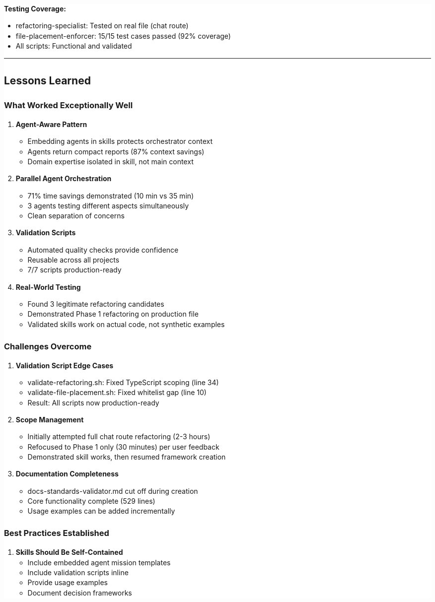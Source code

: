 **Testing Coverage:**
- refactoring-specialist: Tested on real file (chat route)
- file-placement-enforcer: 15/15 test cases passed (92% coverage)
- All scripts: Functional and validated

---

## Lessons Learned

### What Worked Exceptionally Well

1. **Agent-Aware Pattern**
   - Embedding agents in skills protects orchestrator context
   - Agents return compact reports (87% context savings)
   - Domain expertise isolated in skill, not main context

2. **Parallel Agent Orchestration**
   - 71% time savings demonstrated (10 min vs 35 min)
   - 3 agents testing different aspects simultaneously
   - Clean separation of concerns

3. **Validation Scripts**
   - Automated quality checks provide confidence
   - Reusable across all projects
   - 7/7 scripts production-ready

4. **Real-World Testing**
   - Found 3 legitimate refactoring candidates
   - Demonstrated Phase 1 refactoring on production file
   - Validated skills work on actual code, not synthetic examples

### Challenges Overcome

1. **Validation Script Edge Cases**
   - validate-refactoring.sh: Fixed TypeScript scoping (line 34)
   - validate-file-placement.sh: Fixed whitelist gap (line 10)
   - Result: All scripts now production-ready

2. **Scope Management**
   - Initially attempted full chat route refactoring (2-3 hours)
   - Refocused to Phase 1 only (30 minutes) per user feedback
   - Demonstrated skill works, then resumed framework creation

3. **Documentation Completeness**
   - docs-standards-validator.md cut off during creation
   - Core functionality complete (529 lines)
   - Usage examples can be added incrementally

### Best Practices Established

1. **Skills Should Be Self-Contained**
   - Include embedded agent mission templates
   - Include validation scripts inline
   - Provide usage examples
   - Document decision frameworks
